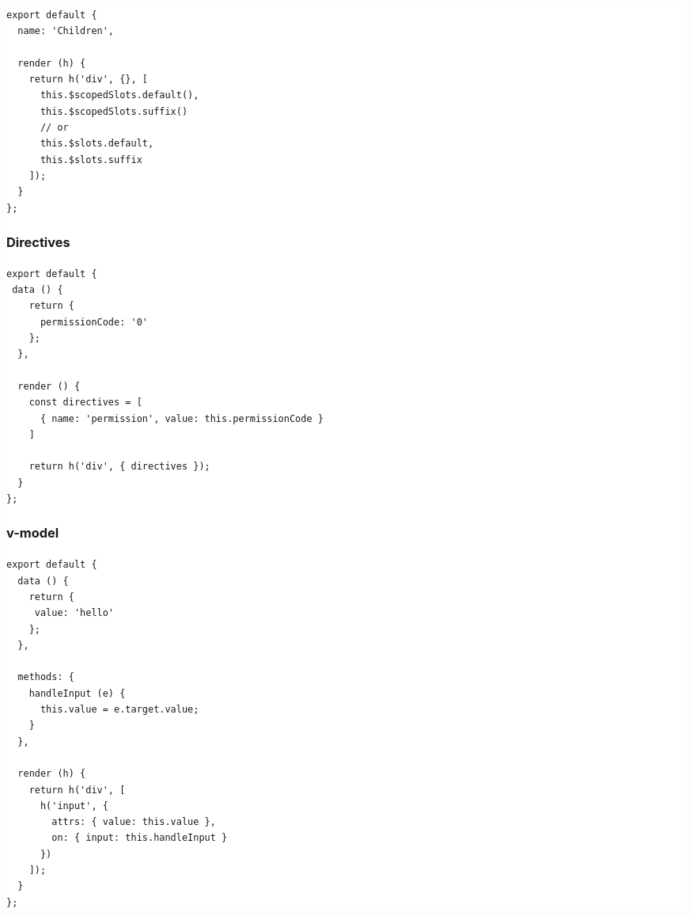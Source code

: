 ```javascript{4-12}
export default {
  name: 'Children',

  render (h) {
    return h('div', {}, [
      this.$scopedSlots.default(),
      this.$scopedSlots.suffix()
      // or
      this.$slots.default,
      this.$slots.suffix
    ]);
  }
};
```

### Directives

```javascript{8-14}
export default {
 data () {
    return {
      permissionCode: '0'
    };
  },

  render () {
    const directives = [
      { name: 'permission', value: this.permissionCode }
    ]

    return h('div', { directives });
  }
};
```

### v-model

```javascript{14-21}
export default {
  data () {
    return {
     value: 'hello'
    };
  },

  methods: {
    handleInput (e) {
      this.value = e.target.value;
    }
  },

  render (h) {
    return h('div', [
      h('input', {
        attrs: { value: this.value },
        on: { input: this.handleInput }
      })
    ]);
  }
};
```


